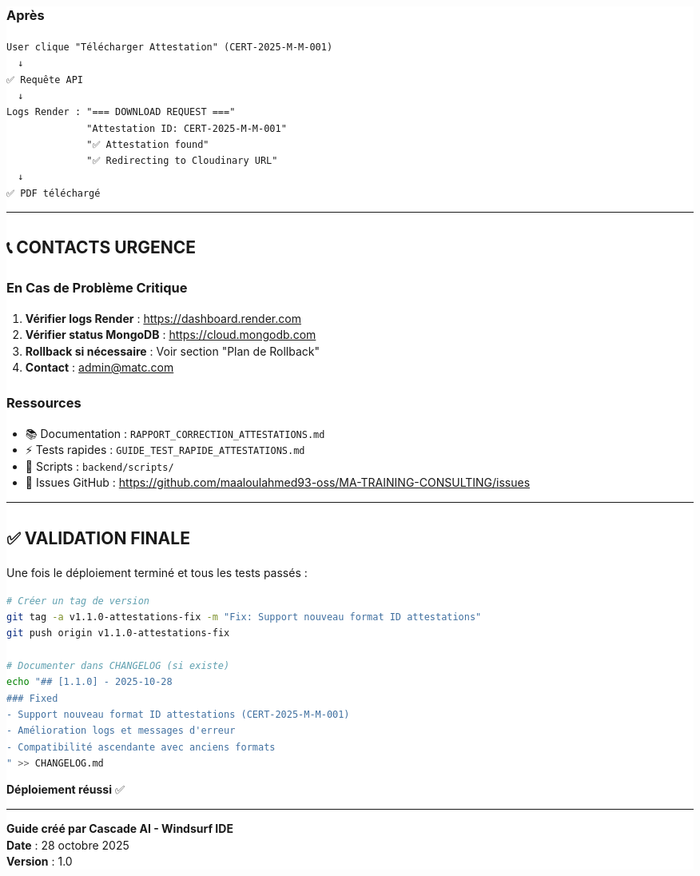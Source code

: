 ### Après

```
User clique "Télécharger Attestation" (CERT-2025-M-M-001)
  ↓
✅ Requête API
  ↓
Logs Render : "=== DOWNLOAD REQUEST ==="
              "Attestation ID: CERT-2025-M-M-001"
              "✅ Attestation found"
              "✅ Redirecting to Cloudinary URL"
  ↓
✅ PDF téléchargé
```

---

## 📞 CONTACTS URGENCE

### En Cas de Problème Critique

1. **Vérifier logs Render** : https://dashboard.render.com
2. **Vérifier status MongoDB** : https://cloud.mongodb.com
3. **Rollback si nécessaire** : Voir section "Plan de Rollback"
4. **Contact** : admin@matc.com

### Ressources

- 📚 Documentation : `RAPPORT_CORRECTION_ATTESTATIONS.md`
- ⚡ Tests rapides : `GUIDE_TEST_RAPIDE_ATTESTATIONS.md`
- 🔧 Scripts : `backend/scripts/`
- 🐛 Issues GitHub : https://github.com/maaloulahmed93-oss/MA-TRAINING-CONSULTING/issues

---

## ✅ VALIDATION FINALE

Une fois le déploiement terminé et tous les tests passés :

```bash
# Créer un tag de version
git tag -a v1.1.0-attestations-fix -m "Fix: Support nouveau format ID attestations"
git push origin v1.1.0-attestations-fix

# Documenter dans CHANGELOG (si existe)
echo "## [1.1.0] - 2025-10-28
### Fixed
- Support nouveau format ID attestations (CERT-2025-M-M-001)
- Amélioration logs et messages d'erreur
- Compatibilité ascendante avec anciens formats
" >> CHANGELOG.md
```

**Déploiement réussi** ✅

---

**Guide créé par Cascade AI - Windsurf IDE**  
**Date** : 28 octobre 2025  
**Version** : 1.0
